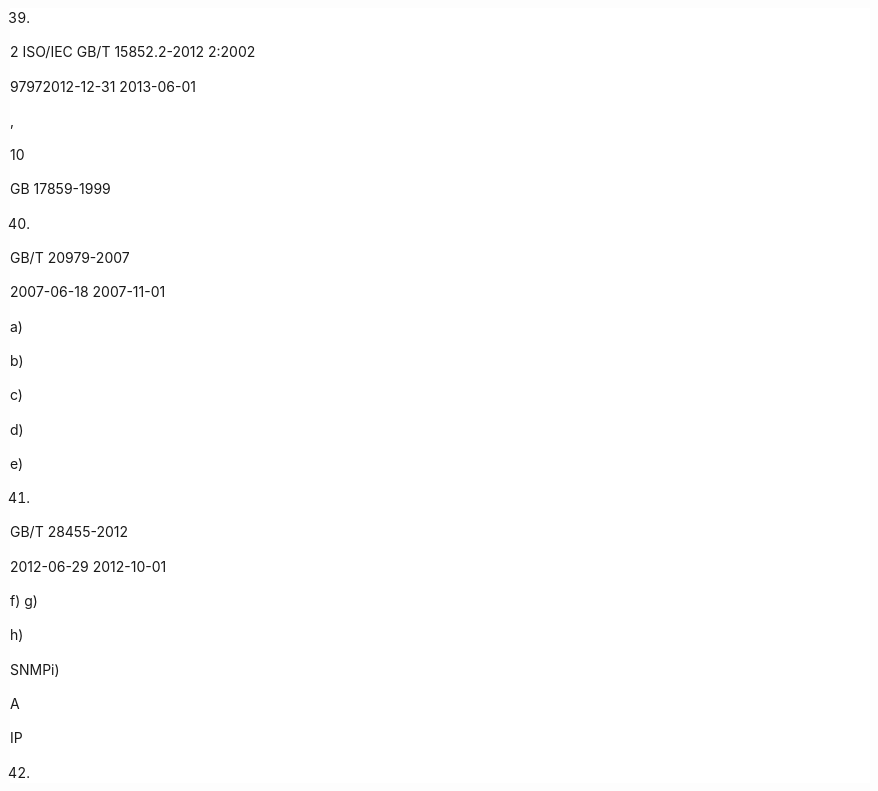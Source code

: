 39.

  2 ISO/IEC GB/T 15852.2-2012  2:2002

97972012-12-31 2013-06-01

, 







10



GB 17859-1999

 

40.

GB/T 20979-2007 

2007-06-18 2007-11-01

 







a) 

b) 

c) 

d) 

 

e)

41.

GB/T 28455-2012 

2012-06-29 2012-10-01





f) g) 



h) 

SNMPi) 

A

IP

 

42.
